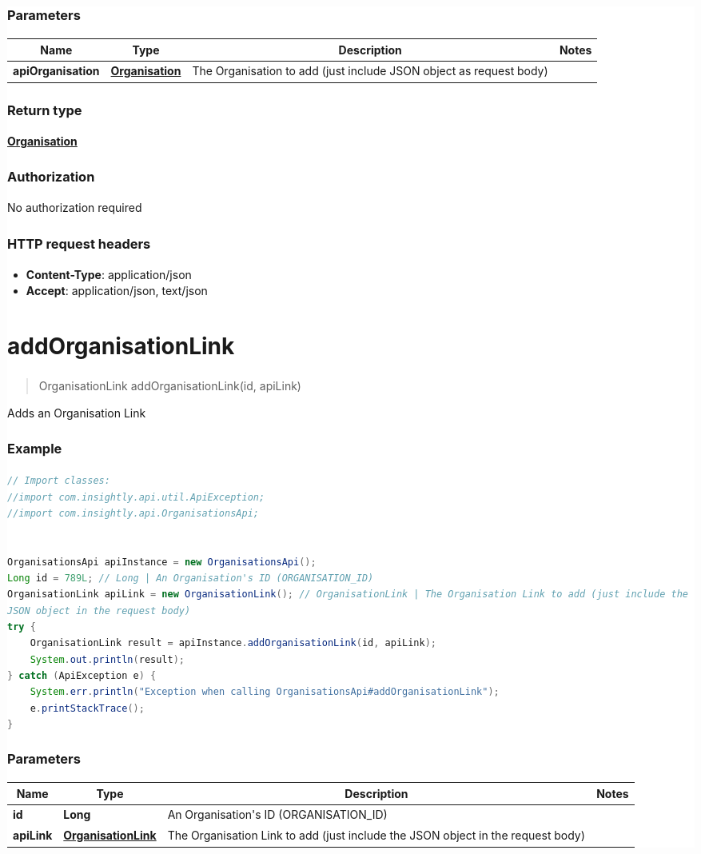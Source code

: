 ### Parameters

Name | Type | Description  | Notes
------------- | ------------- | ------------- | -------------
 **apiOrganisation** | [**Organisation**](Organisation.md)| The Organisation to add (just include JSON object as request body) |

### Return type

[**Organisation**](Organisation.md)

### Authorization

No authorization required

### HTTP request headers

 - **Content-Type**: application/json
 - **Accept**: application/json, text/json

<a name="addOrganisationLink"></a>
# **addOrganisationLink**
> OrganisationLink addOrganisationLink(id, apiLink)

Adds an Organisation Link

### Example
```java
// Import classes:
//import com.insightly.api.util.ApiException;
//import com.insightly.api.OrganisationsApi;


OrganisationsApi apiInstance = new OrganisationsApi();
Long id = 789L; // Long | An Organisation's ID (ORGANISATION_ID)
OrganisationLink apiLink = new OrganisationLink(); // OrganisationLink | The Organisation Link to add (just include the JSON object in the request body)
try {
    OrganisationLink result = apiInstance.addOrganisationLink(id, apiLink);
    System.out.println(result);
} catch (ApiException e) {
    System.err.println("Exception when calling OrganisationsApi#addOrganisationLink");
    e.printStackTrace();
}
```

### Parameters

Name | Type | Description  | Notes
------------- | ------------- | ------------- | -------------
 **id** | **Long**| An Organisation&#39;s ID (ORGANISATION_ID) |
 **apiLink** | [**OrganisationLink**](OrganisationLink.md)| The Organisation Link to add (just include the JSON object in the request body) |
